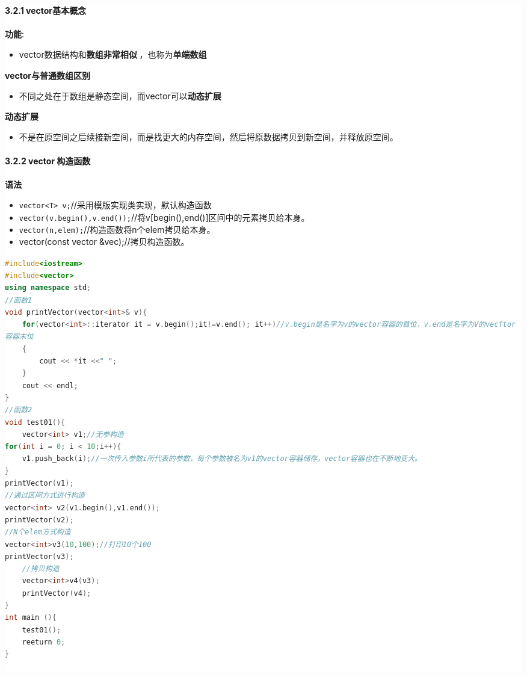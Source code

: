 #### 3.2.1 vector基本概念

__功能__:

- vector数据结构和**数组非常相似** ，也称为**单端数组**



**vector与普通数组区别**

- 不同之处在于数组是静态空间，而vector可以**动态扩展**

**动态扩展**

- 不是在原空间之后续接新空间，而是找更大的内存空间，然后将原数据拷贝到新空间，并释放原空间。

 #### 3.2.2 vector 构造函数

**语法**

- `vector<T> v;`//采用模版实现类实现，默认构造函数
- `vector(v.begin(),v.end());`//将v[begin(),end()]区间中的元素拷贝给本身。
- `vector(n,elem);`//构造函数将n个elem拷贝给本身。
- vector(const vector &vec);//拷贝构造函数。

````c++
#include<iostream>
#include<vector>
using namespace std;
//函数1
void printVector(vector<int>& v){
    for(vector<int>::iterator it = v.begin();it!=v.end(); it++)//v.begin是名字为v的vector容器的首位，v.end是名字为V的vecftor容器末位
    {
        cout << *it <<" ";
    }
    cout << endl;
}
//函数2
void test01(){
	vector<int> v1;//无参构造
for(int i = 0; i < 10;i++){
    v1.push_back(i);//一次传入参数i所代表的参数，每个参数被名为v1的vector容器储存，vector容器也在不断地变大。
}
printVector(v1);
//通过区间方式进行构造
vector<int> v2(v1.begin(),v1.end());
printVector(v2);
//N个elem方式构造
vector<int>v3(10,100);//打印10个100
printVector(v3);
    //拷贝构造
    vector<int>v4(v3);
    printVector(v4);
}
int main (){
    test01();
    reeturn 0;
}
 
````
